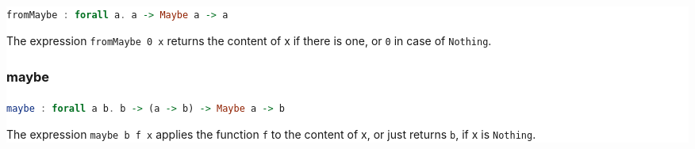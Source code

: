 ``` haskell
fromMaybe : forall a. a -> Maybe a -> a
```

The expression `fromMaybe 0 x` returns the content of x if there is one, or `0`
in case of `Nothing`.

### maybe

``` haskell
maybe : forall a b. b -> (a -> b) -> Maybe a -> b
```

The expression `maybe b f x` applies the function `f` to the content of x, or
just returns `b`, if x is `Nothing`.

